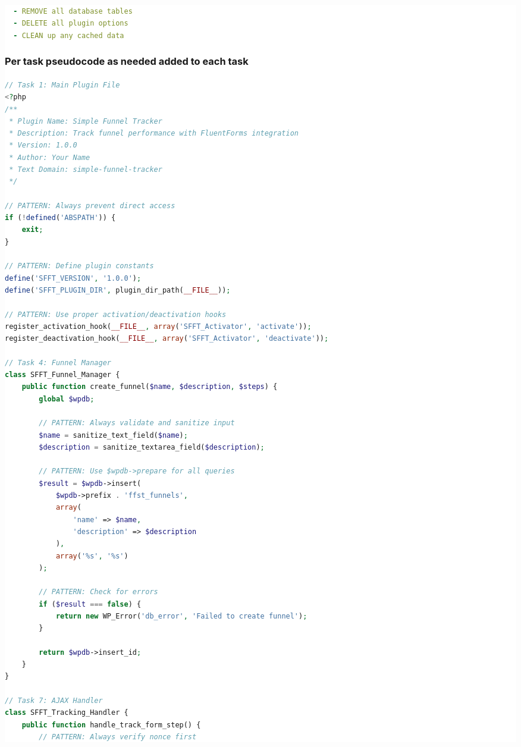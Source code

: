 ```yaml
  - REMOVE all database tables
  - DELETE all plugin options
  - CLEAN up any cached data
```

### Per task pseudocode as needed added to each task

```php
// Task 1: Main Plugin File
<?php
/**
 * Plugin Name: Simple Funnel Tracker
 * Description: Track funnel performance with FluentForms integration
 * Version: 1.0.0
 * Author: Your Name
 * Text Domain: simple-funnel-tracker
 */

// PATTERN: Always prevent direct access
if (!defined('ABSPATH')) {
    exit;
}

// PATTERN: Define plugin constants
define('SFFT_VERSION', '1.0.0');
define('SFFT_PLUGIN_DIR', plugin_dir_path(__FILE__));

// PATTERN: Use proper activation/deactivation hooks
register_activation_hook(__FILE__, array('SFFT_Activator', 'activate'));
register_deactivation_hook(__FILE__, array('SFFT_Activator', 'deactivate'));

// Task 4: Funnel Manager
class SFFT_Funnel_Manager {
    public function create_funnel($name, $description, $steps) {
        global $wpdb;
        
        // PATTERN: Always validate and sanitize input
        $name = sanitize_text_field($name);
        $description = sanitize_textarea_field($description);
        
        // PATTERN: Use $wpdb->prepare for all queries
        $result = $wpdb->insert(
            $wpdb->prefix . 'ffst_funnels',
            array(
                'name' => $name,
                'description' => $description
            ),
            array('%s', '%s')
        );
        
        // PATTERN: Check for errors
        if ($result === false) {
            return new WP_Error('db_error', 'Failed to create funnel');
        }
        
        return $wpdb->insert_id;
    }
}

// Task 7: AJAX Handler
class SFFT_Tracking_Handler {
    public function handle_track_form_step() {
        // PATTERN: Always verify nonce first
```